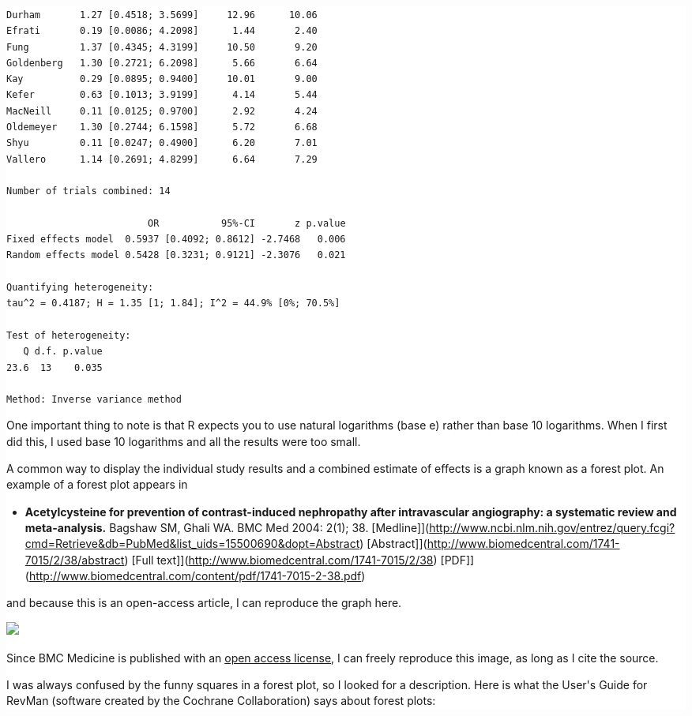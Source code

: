 ```{}
Durham       1.27 [0.4518; 3.5699]     12.96      10.06
Efrati       0.19 [0.0086; 4.2098]      1.44       2.40
Fung         1.37 [0.4345; 4.3199]     10.50       9.20
Goldenberg   1.30 [0.2721; 6.2098]      5.66       6.64
Kay          0.29 [0.0895; 0.9400]     10.01       9.00
Kefer        0.63 [0.1013; 3.9199]      4.14       5.44
MacNeill     0.11 [0.0125; 0.9700]      2.92       4.24
Oldemeyer    1.30 [0.2744; 6.1598]      5.72       6.68
Shyu         0.11 [0.0247; 0.4900]      6.20       7.01
Vallero      1.14 [0.2691; 4.8299]      6.64       7.29

Number of trials combined: 14

                         OR           95%-CI       z p.value
Fixed effects model  0.5937 [0.4092; 0.8612] -2.7468   0.006
Random effects model 0.5428 [0.3231; 0.9121] -2.3076   0.021

Quantifying heterogeneity:
tau^2 = 0.4187; H = 1.35 [1; 1.84]; I^2 = 44.9% [0%; 70.5%]

Test of heterogeneity:
   Q d.f. p.value
23.6  13    0.035

Method: Inverse variance method
```

One important thing to note is that R expects you to use natural logarithms (base e) rather than base 10 logarithms. When I first did this, I used base 10 logarithms and all the results were too small.

A common way to display the individual study results and a combined estimate of effects is a graph known as a forest plot. An example of a forest plot appears in

- **Acetylcysteine for prevention of contrast-induced nephropathy
after intravascular angiography: a systematic review and
meta-analysis.** Bagshaw SM, Ghali WA. BMC Med 2004: 2(1); 38.
[Medline]](http://www.ncbi.nlm.nih.gov/entrez/query.fcgi?cmd=Retrieve&db=PubMed&list_uids=15500690&dopt=Abstract)
[Abstract]](http://www.biomedcentral.com/1741-7015/2/38/abstract)
[Full text]](http://www.biomedcentral.com/1741-7015/2/38)
[PDF]](http://www.biomedcentral.com/content/pdf/1741-7015-2-38.pdf)

and because this is an open-access article, I can reproduce the graph here.

![](http://www.pmean.com/new-images/05/metaanalysis16.gif)

Since BMC Medicine is published with an [open access license](http://www.biomedcentral.com/info/about/license), I can freely reproduce this image, as long as I cite the source.

I was always confused by the funny squares in a forest plot, so I looked for a description. Here is what the User's Guide for RevMan (software created by the Cochrane Collaboration) says about forest plots:


[sim1]: http://www.pmean.com/99/metaanalysis.html
[sim2]: http://www.pmean.com/original_site.html